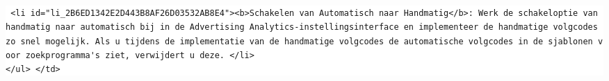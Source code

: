      <li id="li_2B6ED1342E2D443B8AF26D03532AB8E4"><b>Schakelen van Automatisch naar Handmatig</b>: Werk de schakeloptie van handmatig naar automatisch bij in de Advertising Analytics-instellingsinterface en implementeer de handmatige volgcodes zo snel mogelijk. Als u tijdens de implementatie van de handmatige volgcodes de automatische volgcodes in de sjablonen voor zoekprogramma's ziet, verwijdert u deze. </li> 
    </ul> </td> 
  </tr> 
 </tbody> 
</table>
